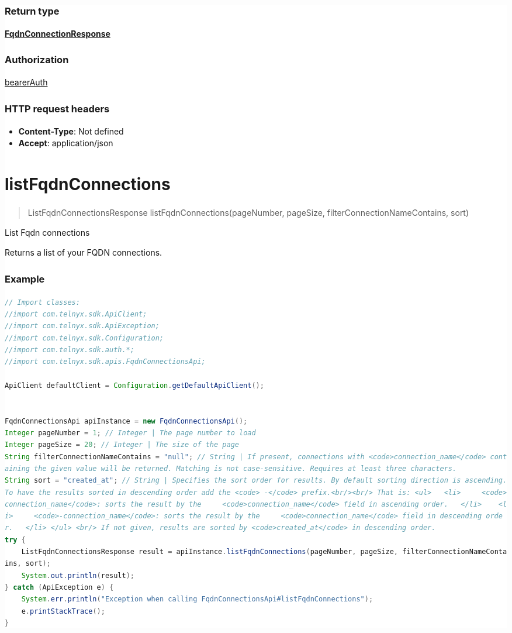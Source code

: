 ### Return type

[**FqdnConnectionResponse**](FqdnConnectionResponse.md)

### Authorization

[bearerAuth](../README.md#bearerAuth)

### HTTP request headers

 - **Content-Type**: Not defined
 - **Accept**: application/json

<a name="listFqdnConnections"></a>
# **listFqdnConnections**
> ListFqdnConnectionsResponse listFqdnConnections(pageNumber, pageSize, filterConnectionNameContains, sort)

List Fqdn connections

Returns a list of your FQDN connections.

### Example
```java
// Import classes:
//import com.telnyx.sdk.ApiClient;
//import com.telnyx.sdk.ApiException;
//import com.telnyx.sdk.Configuration;
//import com.telnyx.sdk.auth.*;
//import com.telnyx.sdk.apis.FqdnConnectionsApi;

ApiClient defaultClient = Configuration.getDefaultApiClient();


FqdnConnectionsApi apiInstance = new FqdnConnectionsApi();
Integer pageNumber = 1; // Integer | The page number to load
Integer pageSize = 20; // Integer | The size of the page
String filterConnectionNameContains = "null"; // String | If present, connections with <code>connection_name</code> containing the given value will be returned. Matching is not case-sensitive. Requires at least three characters.
String sort = "created_at"; // String | Specifies the sort order for results. By default sorting direction is ascending. To have the results sorted in descending order add the <code> -</code> prefix.<br/><br/> That is: <ul>   <li>     <code>connection_name</code>: sorts the result by the     <code>connection_name</code> field in ascending order.   </li>    <li>     <code>-connection_name</code>: sorts the result by the     <code>connection_name</code> field in descending order.   </li> </ul> <br/> If not given, results are sorted by <code>created_at</code> in descending order.
try {
    ListFqdnConnectionsResponse result = apiInstance.listFqdnConnections(pageNumber, pageSize, filterConnectionNameContains, sort);
    System.out.println(result);
} catch (ApiException e) {
    System.err.println("Exception when calling FqdnConnectionsApi#listFqdnConnections");
    e.printStackTrace();
}
```
